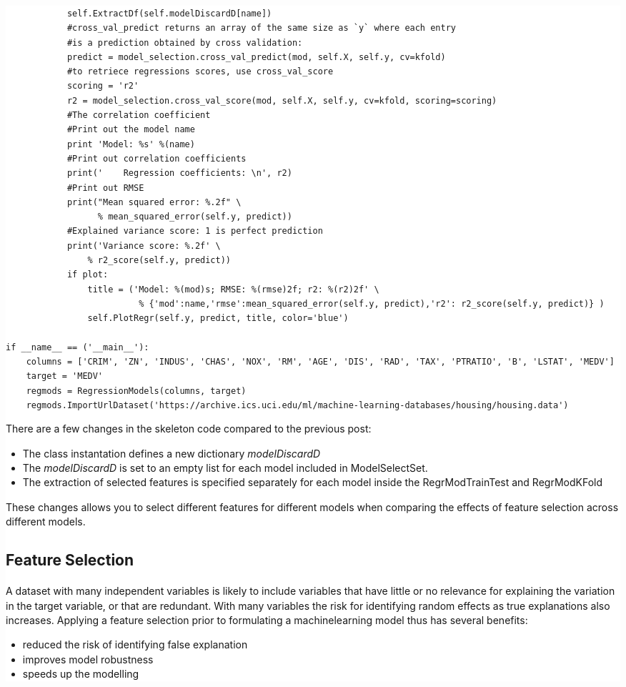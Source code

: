 ```
            self.ExtractDf(self.modelDiscardD[name])
            #cross_val_predict returns an array of the same size as `y` where each entry
            #is a prediction obtained by cross validation:
            predict = model_selection.cross_val_predict(mod, self.X, self.y, cv=kfold)
            #to retriece regressions scores, use cross_val_score
            scoring = 'r2'
            r2 = model_selection.cross_val_score(mod, self.X, self.y, cv=kfold, scoring=scoring)
            #The correlation coefficient
            #Print out the model name
            print 'Model: %s' %(name)
            #Print out correlation coefficients
            print('    Regression coefficients: \n', r2)    
            #Print out RMSE
            print("Mean squared error: %.2f" \
                  % mean_squared_error(self.y, predict))
            #Explained variance score: 1 is perfect prediction
            print('Variance score: %.2f' \
                % r2_score(self.y, predict))
            if plot:
                title = ('Model: %(mod)s; RMSE: %(rmse)2f; r2: %(r2)2f' \
                          % {'mod':name,'rmse':mean_squared_error(self.y, predict),'r2': r2_score(self.y, predict)} )
                self.PlotRegr(self.y, predict, title, color='blue')

if __name__ == ('__main__'):
    columns = ['CRIM', 'ZN', 'INDUS', 'CHAS', 'NOX', 'RM', 'AGE', 'DIS', 'RAD', 'TAX', 'PTRATIO', 'B', 'LSTAT', 'MEDV']
    target = 'MEDV'
    regmods = RegressionModels(columns, target)
    regmods.ImportUrlDataset('https://archive.ics.uci.edu/ml/machine-learning-databases/housing/housing.data')
```

There are a few changes in the skeleton code compared to the previous post:

* The class instantation defines a new dictionary _modelDiscardD_
* The _modelDiscardD_ is set to an empty list for each model included in <span class='pydef'>ModelSelectSet</span>.
* The extraction of selected features is specified separately for each model inside the <span class='pydef'>RegrModTrainTest</span> and <span class='pydef'>RegrModKFold</span>

These changes allows you to select different features for different models when comparing the effects of feature selection across different models.

## Feature Selection

A dataset with many independent variables is likely to include variables that have little or no relevance for explaining the variation in the target variable, or that are redundant. With many variables the risk for identifying random effects as true explanations also increases. Applying a feature selection prior to formulating a machinelearning model thus has several benefits:

* reduced the risk of identifying false explanation
* improves model robustness
* speeds up the modelling
